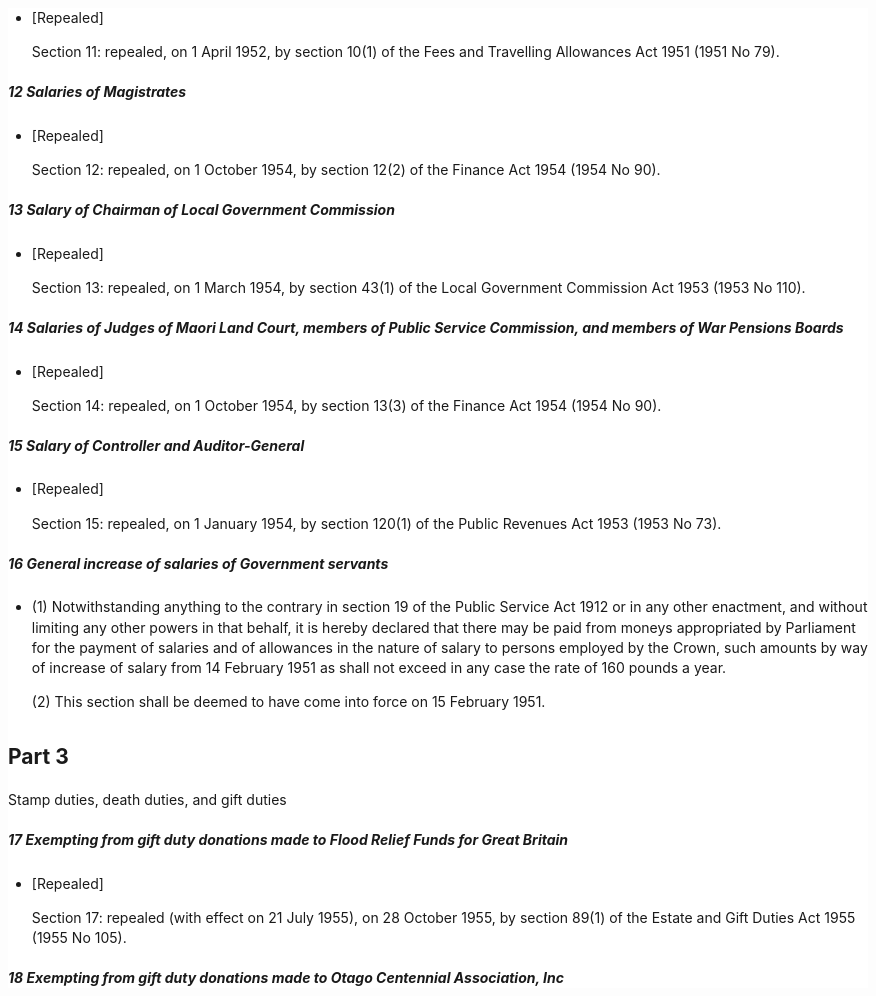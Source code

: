 *   \[Repealed\]
    
    Section 11: repealed, on 1 April 1952, by section 10(1) of the Fees and Travelling Allowances Act 1951 (1951 No 79).

##### 12 Salaries of Magistrates
    
*   \[Repealed\]
    
    Section 12: repealed, on 1 October 1954, by section 12(2) of the Finance Act 1954 (1954 No 90).

##### 13 Salary of Chairman of Local Government Commission
    
*   \[Repealed\]
    
    Section 13: repealed, on 1 March 1954, by section 43(1) of the Local Government Commission Act 1953 (1953 No 110).

##### 14 Salaries of Judges of Maori Land Court, members of Public Service Commission, and members of War Pensions Boards
    
*   \[Repealed\]
    
    Section 14: repealed, on 1 October 1954, by section 13(3) of the Finance Act 1954 (1954 No 90).

##### 15 Salary of Controller and Auditor-General
    
*   \[Repealed\]
    
    Section 15: repealed, on 1 January 1954, by section 120(1) of the Public Revenues Act 1953 (1953 No 73).

##### 16 General increase of salaries of Government servants
    
*   (1) Notwithstanding anything to the contrary in section 19 of the Public Service Act 1912 or in any other enactment, and without limiting any other powers in that behalf, it is hereby declared that there may be paid from moneys appropriated by Parliament for the payment of salaries and of allowances in the nature of salary to persons employed by the Crown, such amounts by way of increase of salary from 14 February 1951 as shall not exceed in any case the rate of 160 pounds a year.
    
    (2) This section shall be deemed to have come into force on 15 February 1951\.

## Part 3  
Stamp duties, death duties, and gift duties

##### 17 Exempting from gift duty donations made to Flood Relief Funds for Great Britain
    
*   \[Repealed\]
    
    Section 17: repealed (with effect on 21 July 1955), on 28 October 1955, by section 89(1) of the Estate and Gift Duties Act 1955 (1955 No 105).

##### 18 Exempting from gift duty donations made to Otago Centennial Association, Inc
    

[0]: http://www.legislation.govt.nz/act/public/1951/0078/latest/link.aspx?id=DLM195466
[1]: http://www.legislation.govt.nz/act/public/1951/0078/latest/whole.html#DLM264909
[2]: http://www.legislation.govt.nz/act/public/1951/0078/latest/whole.html#DLM264911
[3]: http://www.legislation.govt.nz/act/public/1951/0078/latest/whole.html#DLM4473100
[4]: http://www.legislation.govt.nz/act/public/1951/0078/latest/whole.html#DLM264912
[5]: http://www.legislation.govt.nz/act/public/1951/0078/latest/whole.html#DLM264913
[6]: http://www.legislation.govt.nz/act/public/1951/0078/latest/whole.html#DLM264914
[7]: http://www.legislation.govt.nz/act/public/1951/0078/latest/whole.html#DLM264915
[8]: http://www.legislation.govt.nz/act/public/1951/0078/latest/whole.html#DLM264916
[9]: http://www.legislation.govt.nz/act/public/1951/0078/latest/whole.html#DLM264917
[10]: http://www.legislation.govt.nz/act/public/1951/0078/latest/whole.html#DLM264918
[11]: http://www.legislation.govt.nz/act/public/1951/0078/latest/whole.html#DLM4473110
[12]: http://www.legislation.govt.nz/act/public/1951/0078/latest/whole.html#DLM264919
[13]: http://www.legislation.govt.nz/act/public/1951/0078/latest/whole.html#DLM264920
[14]: http://www.legislation.govt.nz/act/public/1951/0078/latest/whole.html#DLM264921
[15]: http://www.legislation.govt.nz/act/public/1951/0078/latest/whole.html#DLM264922
[16]: http://www.legislation.govt.nz/act/public/1951/0078/latest/whole.html#DLM264923
[17]: http://www.legislation.govt.nz/act/public/1951/0078/latest/whole.html#DLM264924
[18]: http://www.legislation.govt.nz/act/public/1951/0078/latest/whole.html#DLM264925
[19]: http://www.legislation.govt.nz/act/public/1951/0078/latest/whole.html#DLM264926
[20]: http://www.legislation.govt.nz/act/public/1951/0078/latest/whole.html#DLM4473118
[21]: http://www.legislation.govt.nz/act/public/1951/0078/latest/whole.html#DLM264927
[22]: http://www.legislation.govt.nz/act/public/1951/0078/latest/whole.html#DLM264928
[23]: http://www.legislation.govt.nz/act/public/1951/0078/latest/whole.html#DLM264929
[24]: http://www.legislation.govt.nz/act/public/1951/0078/latest/whole.html#DLM264930
[25]: http://www.legislation.govt.nz/act/public/1951/0078/latest/whole.html#DLM264931
[26]: http://www.legislation.govt.nz/act/public/1951/0078/latest/whole.html#DLM264932
[27]: http://www.legislation.govt.nz/act/public/1951/0078/latest/whole.html#DLM4473124
[28]: http://www.legislation.govt.nz/act/public/1951/0078/latest/whole.html#DLM264933
[29]: http://www.legislation.govt.nz/act/public/1951/0078/latest/whole.html#DLM264934
[30]: http://www.legislation.govt.nz/act/public/1951/0078/latest/whole.html#DLM264935
[31]: http://www.legislation.govt.nz/act/public/1951/0078/latest/whole.html#DLM264936
[32]: http://www.legislation.govt.nz/act/public/1951/0078/latest/whole.html#DLM264937
[33]: http://www.legislation.govt.nz/act/public/1951/0078/latest/whole.html#DLM264938
[34]: http://www.legislation.govt.nz/act/public/1951/0078/latest/whole.html#DLM264939
[35]: http://www.legislation.govt.nz/act/public/1951/0078/latest/whole.html#DLM4473126
[36]: http://www.legislation.govt.nz/act/public/1951/0078/latest/whole.html#DLM264940
[37]: http://www.legislation.govt.nz/act/public/1951/0078/latest/whole.html#DLM264941
[38]: http://www.legislation.govt.nz/act/public/1951/0078/latest/whole.html#DLM264942
[39]: http://www.legislation.govt.nz/act/public/1951/0078/latest/whole.html#DLM264943
[40]: http://www.legislation.govt.nz/act/public/1951/0078/latest/whole.html#DLM264944
[41]: http://www.legislation.govt.nz/act/public/1951/0078/latest/whole.html#DLM264945
[42]: http://www.legislation.govt.nz/act/public/1951/0078/latest/whole.html#DLM264946
[43]: http://www.legislation.govt.nz/act/public/1951/0078/latest/whole.html#DLM264947
[44]: http://www.legislation.govt.nz/act/public/1951/0078/latest/whole.html#DLM264948
[45]: http://www.legislation.govt.nz/act/public/1951/0078/latest/whole.html#DLM264949
[46]: http://www.legislation.govt.nz/act/public/1951/0078/latest/whole.html#DLM264950
[47]: http://www.legislation.govt.nz/act/public/1951/0078/latest/whole.html#DLM4473133
[48]: http://www.pco.parliament.govt.nz/reprints/
[49]: http://www.legislation.govt.nz/act/public/1951/0078/latest/link.aspx?id=DLM195439
[50]: http://www.pco.parliament.govt.nz/editorial-conventions/
[51]: http://www.legislation.govt.nz/act/public/1951/0078/latest/link.aspx?id=DLM195468
[52]: http://www.legislation.govt.nz/act/public/1951/0078/latest/link.aspx?id=DLM195470